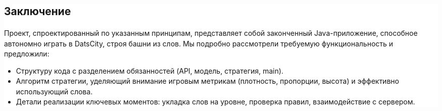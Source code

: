 ## Заключение

Проект, спроектированный по указанным принципам, представляет собой законченный Java-приложение, способное автономно
играть в DatsCity, строя башни из слов. Мы подробно рассмотрели требуемую функциональность и предложили:

- Структуру кода с разделением обязанностей (API, модель, стратегия, main).
- Алгоритм стратегии, уделяющий внимание игровым метрикам (плотность, пропорции, высота) и эффективно использующий
  слова.
- Детали реализации ключевых моментов: укладка слов на уровне, проверка правил, взаимодействие с сервером.
